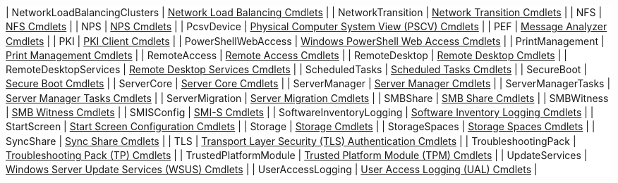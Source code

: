 | NetworkLoadBalancingClusters | [Network Load Balancing Cmdlets](/powershell/module/networkloadbalancingclusters) |
| NetworkTransition | [Network Transition Cmdlets](/powershell/module/networktransition) |
| NFS | [NFS Cmdlets](/powershell/module/nfs) |
| NPS | [NPS Cmdlets](/powershell/module/nps) |
| PcsvDevice | [Physical Computer System View (PSCV) Cmdlets](/powershell/module/pcsvdevice) |
| PEF | [Message Analyzer Cmdlets](/powershell/module/pef) |
| PKI | [PKI Client Cmdlets](/powershell/module/pki) |
| PowerShellWebAccess | [Windows PowerShell Web Access Cmdlets](/powershell/module/powershellwebacccess) |
| PrintManagement | [Print Management Cmdlets](/powershell/module/printmanagement) |
| RemoteAccess | [Remote Access Cmdlets](/powershell/module/remoteaccess) |
| RemoteDesktop | [Remote Desktop Cmdlets](/powershell/module/remotedesktop) |
| RemoteDesktopServices | [Remote Desktop Services Cmdlets](/powershell/module/remotedesktopservices) |
| ScheduledTasks | [Scheduled Tasks Cmdlets](/powershell/module/scheduledtasks) |
| SecureBoot | [Secure Boot Cmdlets](/powershell/module/secureboot) |
| ServerCore | [Server Core Cmdlets](/powershell/module/servercore) |
| ServerManager | [Server Manager Cmdlets](/powershell/module/servermanager) |
| ServerManagerTasks | [Server Manager Tasks Cmdlets](/powershell/module/servermanagertasks) |
| ServerMigration | [Server Migration Cmdlets](/powershell/module/servermigration) |
| SMBShare | [SMB Share Cmdlets](/powershell/module/smbshare) |
| SMBWitness | [SMB Witness Cmdlets](/powershell/module/smbwitness) |
| SMISConfig | [SMI-S Cmdlets](/powershell/module/smisconfig) |
| SoftwareInventoryLogging | [Software Inventory Logging Cmdlets](/powershell/module/softwareinventorylogging) |
| StartScreen | [Start Screen Configuration Cmdlets](/powershell/module/startscreen) |
| Storage | [Storage Cmdlets](/powershell/module/storage) |
| StorageSpaces | [Storage Spaces Cmdlets](/powershell/module/storagespaces) |
| SyncShare | [Sync Share Cmdlets](/powershell/module/syncshare) |
| TLS | [Transport Layer Security (TLS) Authentication Cmdlets](/powershell/module/tls) |
| TroubleshootingPack | [Troubleshooting Pack (TP) Cmdlets](/powershell/module/troubleshootingtack) |
| TrustedPlatformModule | [Trusted Platform Module (TPM) Cmdlets](/powershell/module/trustedplatformmodule) |
| UpdateServices | [Windows Server Update Services (WSUS) Cmdlets](/powershell/module/updateservices) |
| UserAccessLogging | [User Access Logging (UAL) Cmdlets](/powershell/module/useraccesslogging) |
